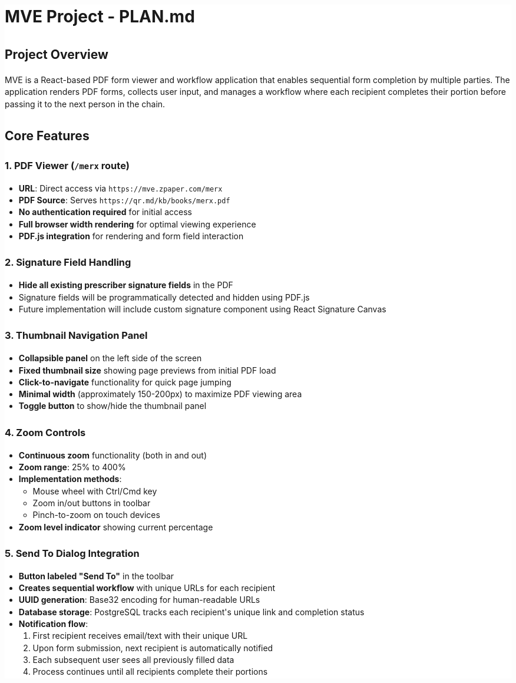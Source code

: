 # MVE Project - PLAN.md

## Project Overview

MVE is a React-based PDF form viewer and workflow application that enables sequential form completion by multiple parties. The application renders PDF forms, collects user input, and manages a workflow where each recipient completes their portion before passing it to the next person in the chain.

## Core Features

### 1. PDF Viewer (`/merx` route)
- **URL**: Direct access via `https://mve.zpaper.com/merx`
- **PDF Source**: Serves `https://qr.md/kb/books/merx.pdf`
- **No authentication required** for initial access
- **Full browser width rendering** for optimal viewing experience
- **PDF.js integration** for rendering and form field interaction

### 2. Signature Field Handling
- **Hide all existing prescriber signature fields** in the PDF
- Signature fields will be programmatically detected and hidden using PDF.js
- Future implementation will include custom signature component using React Signature Canvas

### 3. Thumbnail Navigation Panel
- **Collapsible panel** on the left side of the screen
- **Fixed thumbnail size** showing page previews from initial PDF load
- **Click-to-navigate** functionality for quick page jumping
- **Minimal width** (approximately 150-200px) to maximize PDF viewing area
- **Toggle button** to show/hide the thumbnail panel

### 4. Zoom Controls
- **Continuous zoom** functionality (both in and out)
- **Zoom range**: 25% to 400%
- **Implementation methods**:
  - Mouse wheel with Ctrl/Cmd key
  - Zoom in/out buttons in toolbar
  - Pinch-to-zoom on touch devices
- **Zoom level indicator** showing current percentage

### 5. Send To Dialog Integration
- **Button labeled "Send To"** in the toolbar
- **Creates sequential workflow** with unique URLs for each recipient
- **UUID generation**: Base32 encoding for human-readable URLs
- **Database storage**: PostgreSQL tracks each recipient's unique link and completion status
- **Notification flow**:
  1. First recipient receives email/text with their unique URL
  2. Upon form submission, next recipient is automatically notified
  3. Each subsequent user sees all previously filled data
  4. Process continues until all recipients complete their portions
